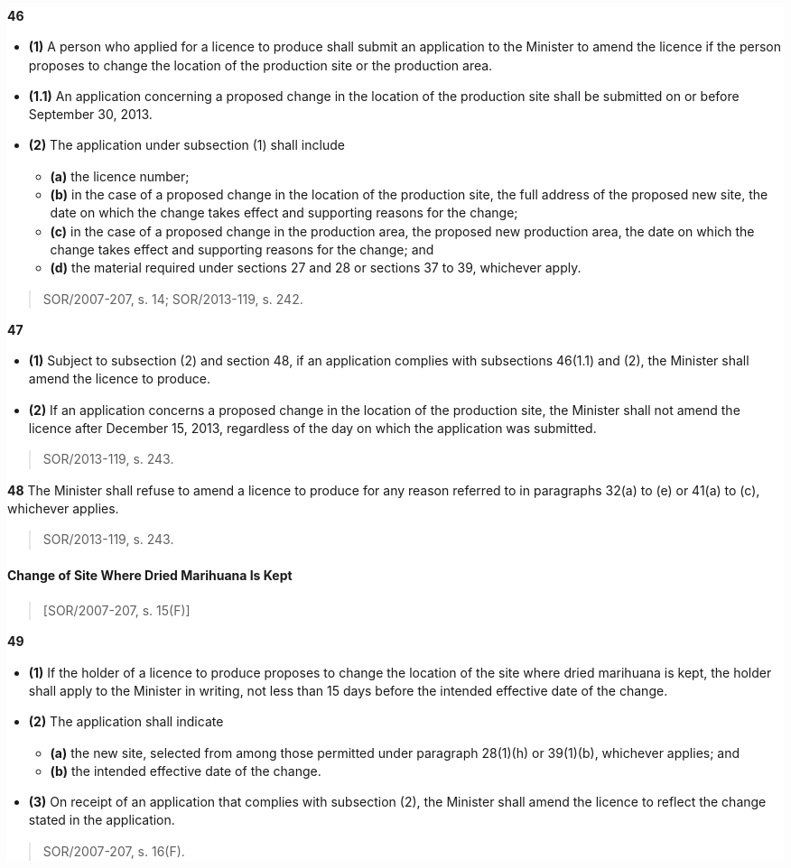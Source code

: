 


**46** 

- **(1)** A person who applied for a licence to produce shall submit an application to the Minister to amend the licence if the person proposes to change the location of the production site or the production area.

- **(1.1)** An application concerning a proposed change in the location of the production site shall be submitted on or before September 30, 2013.

- **(2)** The application under subsection (1) shall include
	- **(a)** the licence number;
	- **(b)** in the case of a proposed change in the location of the production site, the full address of the proposed new site, the date on which the change takes effect and supporting reasons for the change;
	- **(c)** in the case of a proposed change in the production area, the proposed new production area, the date on which the change takes effect and supporting reasons for the change; and
	- **(d)** the material required under sections 27 and 28 or sections 37 to 39, whichever apply.
> SOR/2007-207, s. 14; SOR/2013-119, s. 242.




**47** 

- **(1)** Subject to subsection (2) and section 48, if an application complies with subsections 46(1.1) and (2), the Minister shall amend the licence to produce.

- **(2)** If an application concerns a proposed change in the location of the production site, the Minister shall not amend the licence after December 15, 2013, regardless of the day on which the application was submitted.
> SOR/2013-119, s. 243.




**48** The Minister shall refuse to amend a licence to produce for any reason referred to in paragraphs 32(a) to (e) or 41(a) to (c), whichever applies.
> SOR/2013-119, s. 243.





#### Change of Site Where Dried Marihuana Is Kept
> [SOR/2007-207, s. 15(F)]



**49** 

- **(1)** If the holder of a licence to produce proposes to change the location of the site where dried marihuana is kept, the holder shall apply to the Minister in writing, not less than 15 days before the intended effective date of the change.

- **(2)** The application shall indicate
	- **(a)** the new site, selected from among those permitted under paragraph 28(1)(h) or 39(1)(b), whichever applies; and
	- **(b)** the intended effective date of the change.

- **(3)** On receipt of an application that complies with subsection (2), the Minister shall amend the licence to reflect the change stated in the application.
> SOR/2007-207, s. 16(F).
